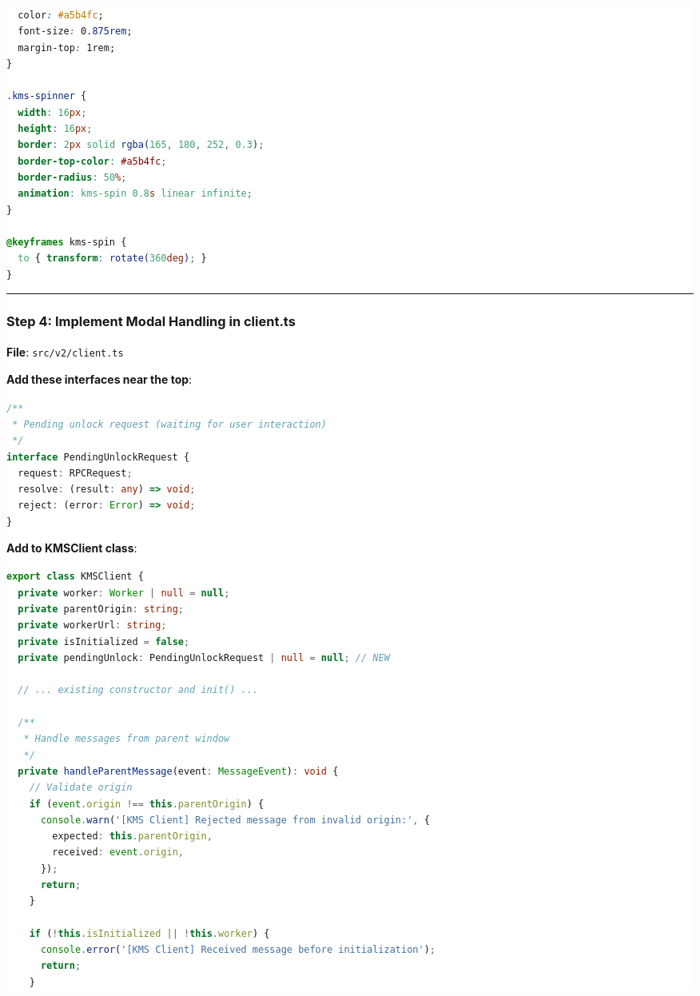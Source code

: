 ```css
  color: #a5b4fc;
  font-size: 0.875rem;
  margin-top: 1rem;
}

.kms-spinner {
  width: 16px;
  height: 16px;
  border: 2px solid rgba(165, 180, 252, 0.3);
  border-top-color: #a5b4fc;
  border-radius: 50%;
  animation: kms-spin 0.8s linear infinite;
}

@keyframes kms-spin {
  to { transform: rotate(360deg); }
}
```

---

### Step 4: Implement Modal Handling in client.ts

**File**: `src/v2/client.ts`

**Add these interfaces near the top**:
```typescript
/**
 * Pending unlock request (waiting for user interaction)
 */
interface PendingUnlockRequest {
  request: RPCRequest;
  resolve: (result: any) => void;
  reject: (error: Error) => void;
}
```

**Add to KMSClient class**:
```typescript
export class KMSClient {
  private worker: Worker | null = null;
  private parentOrigin: string;
  private workerUrl: string;
  private isInitialized = false;
  private pendingUnlock: PendingUnlockRequest | null = null; // NEW

  // ... existing constructor and init() ...

  /**
   * Handle messages from parent window
   */
  private handleParentMessage(event: MessageEvent): void {
    // Validate origin
    if (event.origin !== this.parentOrigin) {
      console.warn('[KMS Client] Rejected message from invalid origin:', {
        expected: this.parentOrigin,
        received: event.origin,
      });
      return;
    }

    if (!this.isInitialized || !this.worker) {
      console.error('[KMS Client] Received message before initialization');
      return;
    }
```